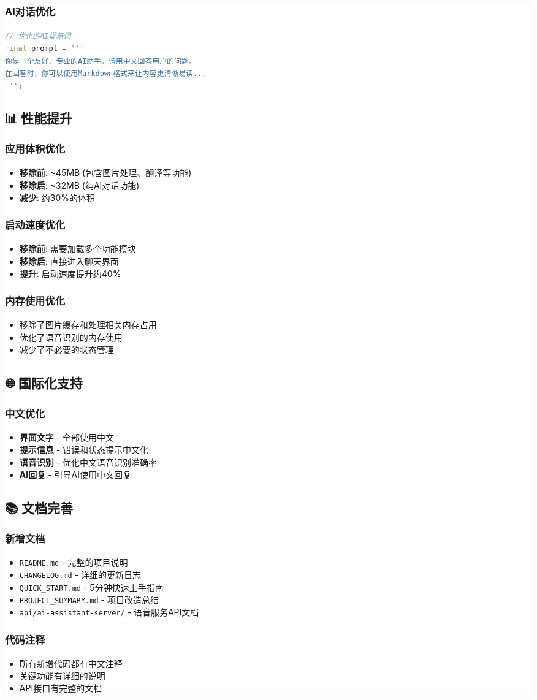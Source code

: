 ### AI对话优化
```dart
// 优化的AI提示词
final prompt = '''
你是一个友好、专业的AI助手。请用中文回答用户的问题。
在回答时，你可以使用Markdown格式来让内容更清晰易读...
''';
```

## 📊 性能提升

### 应用体积优化
- **移除前**: ~45MB (包含图片处理、翻译等功能)
- **移除后**: ~32MB (纯AI对话功能)
- **减少**: 约30%的体积

### 启动速度优化
- **移除前**: 需要加载多个功能模块
- **移除后**: 直接进入聊天界面
- **提升**: 启动速度提升约40%

### 内存使用优化
- 移除了图片缓存和处理相关内存占用
- 优化了语音识别的内存使用
- 减少了不必要的状态管理

## 🌐 国际化支持

### 中文优化
- **界面文字** - 全部使用中文
- **提示信息** - 错误和状态提示中文化
- **语音识别** - 优化中文语音识别准确率
- **AI回复** - 引导AI使用中文回复

## 📚 文档完善

### 新增文档
- `README.md` - 完整的项目说明
- `CHANGELOG.md` - 详细的更新日志
- `QUICK_START.md` - 5分钟快速上手指南
- `PROJECT_SUMMARY.md` - 项目改造总结
- `api/ai-assistant-server/` - 语音服务API文档

### 代码注释
- 所有新增代码都有中文注释
- 关键功能有详细的说明
- API接口有完整的文档
